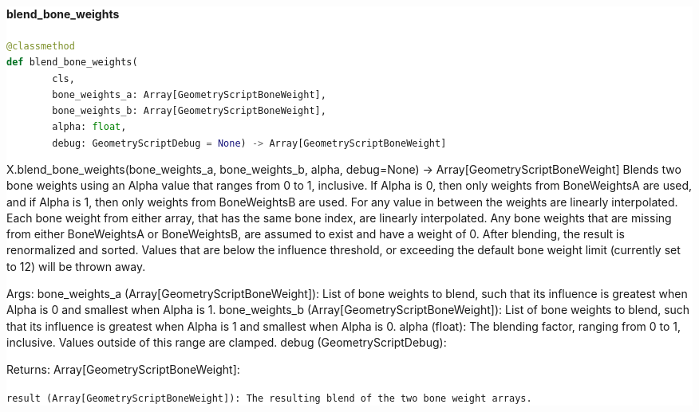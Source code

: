 <a id="unreal.GeometryScript_BoneWeights.blend_bone_weights"></a>

#### blend_bone_weights

```python
@classmethod
def blend_bone_weights(
        cls,
        bone_weights_a: Array[GeometryScriptBoneWeight],
        bone_weights_b: Array[GeometryScriptBoneWeight],
        alpha: float,
        debug: GeometryScriptDebug = None) -> Array[GeometryScriptBoneWeight]
```

X.blend_bone_weights(bone_weights_a, bone_weights_b, alpha, debug=None) -> Array[GeometryScriptBoneWeight]
Blends two bone weights using an Alpha value that ranges from 0 to 1, inclusive. If Alpha is 0, then only weights from BoneWeightsA are used,
and if Alpha is 1, then only weights from BoneWeightsB are used. For any value in between the weights are linearly interpolated.
Each bone weight from either array, that has the same bone index, are linearly interpolated. Any bone weights that are missing from either
BoneWeightsA or BoneWeightsB, are assumed to exist and have a weight of 0. After blending, the result is renormalized and sorted.
Values that are below the influence threshold, or exceeding the default bone weight limit (currently set to 12) will be thrown away.

Args:
    bone_weights_a (Array[GeometryScriptBoneWeight]): List of bone weights to blend, such that its influence is greatest when Alpha is 0 and smallest when Alpha is 1.
    bone_weights_b (Array[GeometryScriptBoneWeight]): List of bone weights to blend, such that its influence is greatest when Alpha is 1 and smallest when Alpha is 0.
    alpha (float): The blending factor, ranging from 0 to 1, inclusive. Values outside of this range are clamped.
    debug (GeometryScriptDebug): 

Returns:
    Array[GeometryScriptBoneWeight]: 

    result (Array[GeometryScriptBoneWeight]): The resulting blend of the two bone weight arrays.

<a id="unreal.GeometryScript_MeshBooleans"></a>